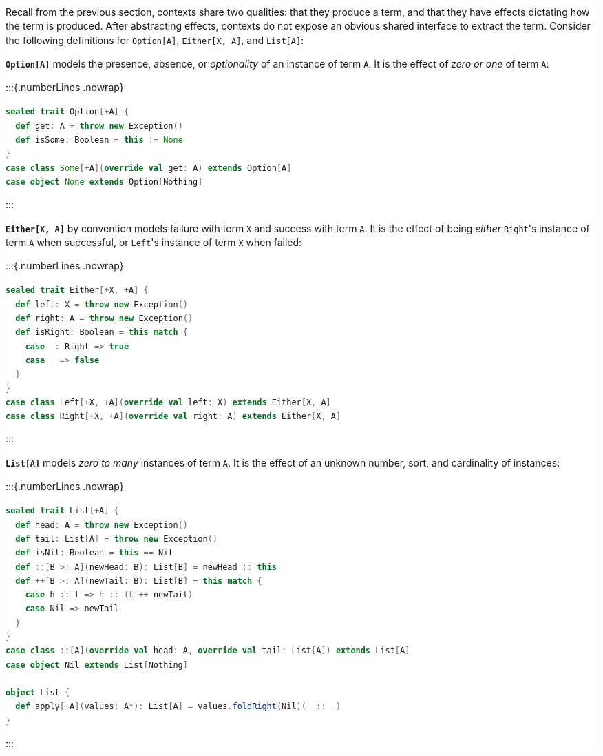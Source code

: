 Recall from the previous section, contexts share two qualities: that they produce a term, and that they have effects dictating how the term is produced. After abstracting effects, contexts do not expose an obvious shared interface to extract the term. Consider the following definitions for `Option[A]`, `Either[X, A]`, and `List[A]`:

**`Option[A]`** models the presence, absence, or _optionality_ of an instance of term `A`. It is the effect of _zero or one_ of term `A`:

:::{.numberLines .nowrap}
```scala
sealed trait Option[+A] {
  def get: A = throw new Exception()
  def isSome: Boolean = this != None
}
case class Some[+A](override val get: A) extends Option[A]
case object None extends Option[Nothing]
```
:::

**`Either[X, A]`** by convention models failure with term `X` and success with term `A`. It is the effect of being _either_ `Right`'s instance of term `A` when successful, or `Left`'s instance of term `X` when failed:

:::{.numberLines .nowrap}
```scala
sealed trait Either[+X, +A] {
  def left: X = throw new Exception()
  def right: A = throw new Exception()
  def isRight: Boolean = this match {
    case _: Right => true
    case _ => false
  }
}
case class Left[+X, +A](override val left: X) extends Either[X, A]
case class Right[+X, +A](override val right: A) extends Either[X, A]
```
:::

**`List[A]`** models _zero to many_ instances of term `A`. It is the effect of an unknown number, sort, and cardinality of instances:

:::{.numberLines .nowrap}
```scala
sealed trait List[+A] {
  def head: A = throw new Exception()
  def tail: List[A] = throw new Exception()
  def isNil: Boolean = this == Nil
  def ::[B >: A](newHead: B): List[B] = newHead :: this
  def ++[B >: A](newTail: B): List[B] = this match {
    case h :: t => h :: (t ++ newTail)
    case Nil => newTail
  }
}
case class ::[A](override val head: A, override val tail: List[A]) extends List[A]
case object Nil extends List[Nothing]

object List {
  def apply[+A](values: A*): List[A] = values.foldRight(Nil)(_ :: _)
}
```
:::
